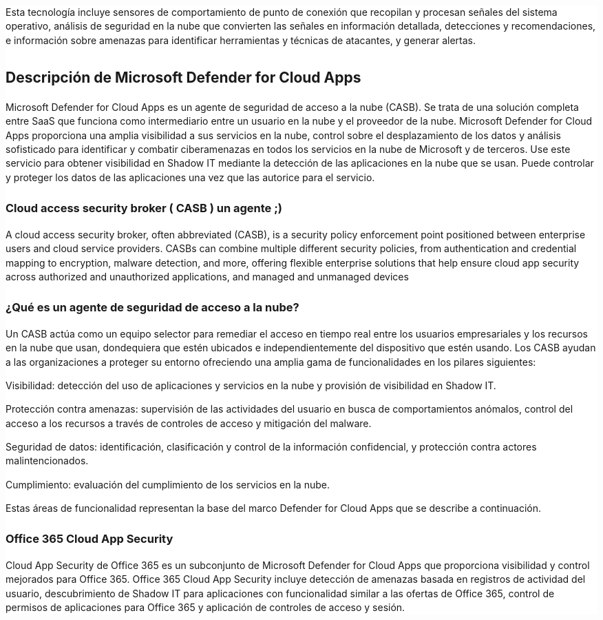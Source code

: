 Esta tecnología incluye sensores de comportamiento de punto de conexión que recopilan y procesan señales del sistema operativo, análisis de seguridad en la nube que convierten las señales en información detallada, detecciones y recomendaciones, e información sobre amenazas para identificar herramientas y técnicas de atacantes, y generar alertas.

## Descripción de Microsoft Defender for Cloud Apps

Microsoft Defender for Cloud Apps es un agente de seguridad de acceso a la nube (CASB). Se trata de una solución completa entre SaaS que funciona como intermediario entre un usuario en la nube y el proveedor de la nube. Microsoft Defender for Cloud Apps proporciona una amplia visibilidad a sus servicios en la nube, control sobre el desplazamiento de los datos y análisis sofisticado para identificar y combatir ciberamenazas en todos los servicios en la nube de Microsoft y de terceros. Use este servicio para obtener visibilidad en Shadow IT mediante la detección de las aplicaciones en la nube que se usan. Puede controlar y proteger los datos de las aplicaciones una vez que las autorice para el servicio. 

### Cloud access security broker ( CASB ) un agente ;)

A cloud access security broker, often abbreviated (CASB), is a security policy enforcement point positioned between enterprise users and cloud service providers. CASBs can combine multiple different security policies, from authentication and credential mapping to encryption, malware detection, and more, offering flexible enterprise solutions that help ensure cloud app security across authorized and unauthorized applications, and managed and unmanaged devices

### ¿Qué es un agente de seguridad de acceso a la nube?

Un CASB actúa como un equipo selector para remediar el acceso en tiempo real entre los usuarios empresariales y los recursos en la nube que usan, dondequiera que estén ubicados e independientemente del dispositivo que estén usando. Los CASB ayudan a las organizaciones a proteger su entorno ofreciendo una amplia gama de funcionalidades en los pilares siguientes:

Visibilidad: detección del uso de aplicaciones y servicios en la nube y provisión de visibilidad en Shadow IT.

Protección contra amenazas: supervisión de las actividades del usuario en busca de comportamientos anómalos, control del acceso a los recursos a través de controles de acceso y mitigación del malware.

Seguridad de datos: identificación, clasificación y control de la información confidencial, y protección contra actores malintencionados.

Cumplimiento: evaluación del cumplimiento de los servicios en la nube.

Estas áreas de funcionalidad representan la base del marco Defender for Cloud Apps que se describe a continuación.

### Office 365 Cloud App Security

Cloud App Security de Office 365 es un subconjunto de Microsoft Defender for Cloud Apps que proporciona visibilidad y control mejorados para Office 365. Office 365 Cloud App Security incluye detección de amenazas basada en registros de actividad del usuario, descubrimiento de Shadow IT para aplicaciones con funcionalidad similar a las ofertas de Office 365, control de permisos de aplicaciones para Office 365 y aplicación de controles de acceso y sesión.
